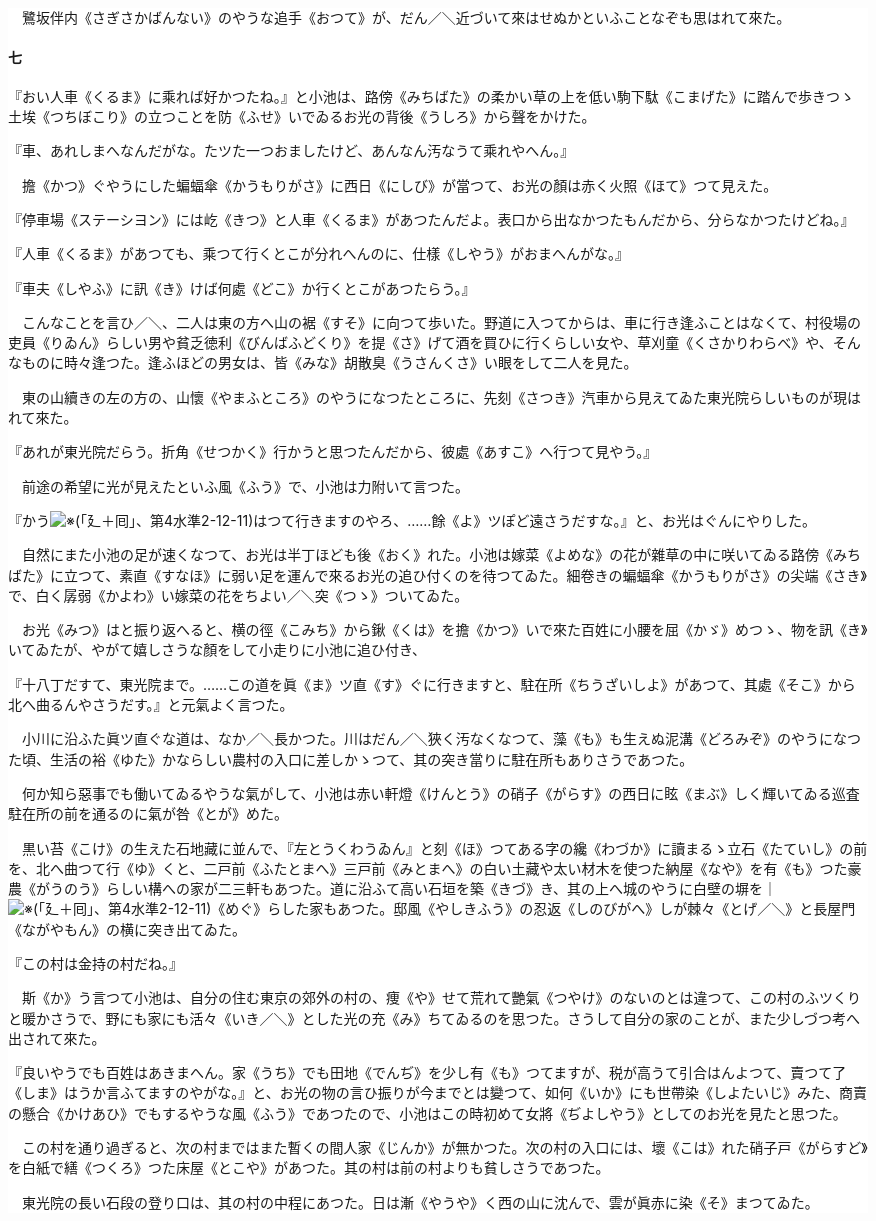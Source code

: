 　鷺坂伴内《さぎさかばんない》のやうな追手《おつて》が、だん／＼近づいて來はせぬかといふことなぞも思はれて來た。



#### 七




『おい人車《くるま》に乘れば好かつたね。』と小池は、路傍《みちばた》の柔かい草の上を低い駒下駄《こまげた》に踏んで歩きつゝ土埃《つちぼこり》の立つことを防《ふせ》いでゐるお光の背後《うしろ》から聲をかけた。

『車、あれしまへなんだがな。たツた一つおましたけど、あんなん汚なうて乘れやへん。』

　擔《かつ》ぐやうにした蝙蝠傘《かうもりがさ》に西日《にしび》が當つて、お光の顏は赤く火照《ほて》つて見えた。

『停車場《ステーシヨン》には屹《きつ》と人車《くるま》があつたんだよ。表口から出なかつたもんだから、分らなかつたけどね。』

『人車《くるま》があつても、乘つて行くとこが分れへんのに、仕樣《しやう》がおまへんがな。』

『車夫《しやふ》に訊《き》けば何處《どこ》か行くとこがあつたらう。』

　こんなことを言ひ／＼、二人は東の方へ山の裾《すそ》に向つて歩いた。野道に入つてからは、車に行き逢ふことはなくて、村役場の吏員《りゐん》らしい男や貧乏徳利《びんばふどくり》を提《さ》げて酒を買ひに行くらしい女や、草刈童《くさかりわらべ》や、そんなものに時々逢つた。逢ふほどの男女は、皆《みな》胡散臭《うさんくさ》い眼をして二人を見た。

　東の山續きの左の方の、山懷《やまふところ》のやうになつたところに、先刻《さつき》汽車から見えてゐた東光院らしいものが現はれて來た。

『あれが東光院だらう。折角《せつかく》行かうと思つたんだから、彼處《あすこ》へ行つて見やう。』

　前途の希望に光が見えたといふ風《ふう》で、小池は力附いて言つた。

『かう![※(「廴＋囘」、第4水準2-12-11)](https://www.aozora.gr.jp/cards/000248/files/../../../gaiji/2-12/2-12-11.png)はつて行きますのやろ、……餘《よ》ツぽど遠さうだすな。』と、お光はぐんにやりした。

　自然にまた小池の足が速くなつて、お光は半丁ほども後《おく》れた。小池は嫁菜《よめな》の花が雜草の中に咲いてゐる路傍《みちばた》に立つて、素直《すなほ》に弱い足を運んで來るお光の追ひ付くのを待つてゐた。細卷きの蝙蝠傘《かうもりがさ》の尖端《さき》で、白く孱弱《かよわ》い嫁菜の花をちよい／＼突《つゝ》ついてゐた。

　お光《みつ》はと振り返へると、横の徑《こみち》から鍬《くは》を擔《かつ》いで來た百姓に小腰を屈《かゞ》めつゝ、物を訊《き》いてゐたが、やがて嬉しさうな顏をして小走りに小池に追ひ付き、

『十八丁だすて、東光院まで。……この道を眞《ま》ツ直《す》ぐに行きますと、駐在所《ちうざいしよ》があつて、其處《そこ》から北へ曲るんやさうだす。』と元氣よく言つた。

　小川に沿ふた眞ツ直ぐな道は、なか／＼長かつた。川はだん／＼狹く汚なくなつて、藻《も》も生えぬ泥溝《どろみぞ》のやうになつた頃、生活の裕《ゆた》かならしい農村の入口に差しかゝつて、其の突き當りに駐在所もありさうであつた。

　何か知ら惡事でも働いてゐるやうな氣がして、小池は赤い軒燈《けんとう》の硝子《がらす》の西日に眩《まぶ》しく輝いてゐる巡査駐在所の前を通るのに氣が咎《とが》めた。

　黒い苔《こけ》の生えた石地藏に並んで、『左とうくわうゐん』と刻《ほ》つてある字の纔《わづか》に讀まるゝ立石《たていし》の前を、北へ曲つて行《ゆ》くと、二戸前《ふたとまへ》三戸前《みとまへ》の白い土藏や太い材木を使つた納屋《なや》を有《も》つた豪農《がうのう》らしい構への家が二三軒もあつた。道に沿ふて高い石垣を築《きづ》き、其の上へ城のやうに白壁の塀を｜![※(「廴＋囘」、第4水準2-12-11)](https://www.aozora.gr.jp/cards/000248/files/../../../gaiji/2-12/2-12-11.png)《めぐ》らした家もあつた。邸風《やしきふう》の忍返《しのびがへ》しが棘々《とげ／＼》と長屋門《ながやもん》の横に突き出てゐた。

『この村は金持の村だね。』

　斯《か》う言つて小池は、自分の住む東京の郊外の村の、痩《や》せて荒れて艷氣《つやけ》のないのとは違つて、この村のふツくりと暖かさうで、野にも家にも活々《いき／＼》とした光の充《み》ちてゐるのを思つた。さうして自分の家のことが、また少しづつ考へ出されて來た。

『良いやうでも百姓はあきまへん。家《うち》でも田地《でんぢ》を少し有《も》つてますが、税が高うて引合はんよつて、賣つて了《しま》はうか言ふてますのやがな。』と、お光の物の言ひ振りが今までとは變つて、如何《いか》にも世帶染《しよたいじ》みた、商賣の懸合《かけあひ》でもするやうな風《ふう》であつたので、小池はこの時初めて女將《ぢよしやう》としてのお光を見たと思つた。

　この村を通り過ぎると、次の村まではまた暫くの間人家《じんか》が無かつた。次の村の入口には、壞《こは》れた硝子戸《がらすど》を白紙で繕《つくろ》つた床屋《とこや》があつた。其の村は前の村よりも貧しさうであつた。

　東光院の長い石段の登り口は、其の村の中程にあつた。日は漸《やうや》く西の山に沈んで、雲が眞赤に染《そ》まつてゐた。
